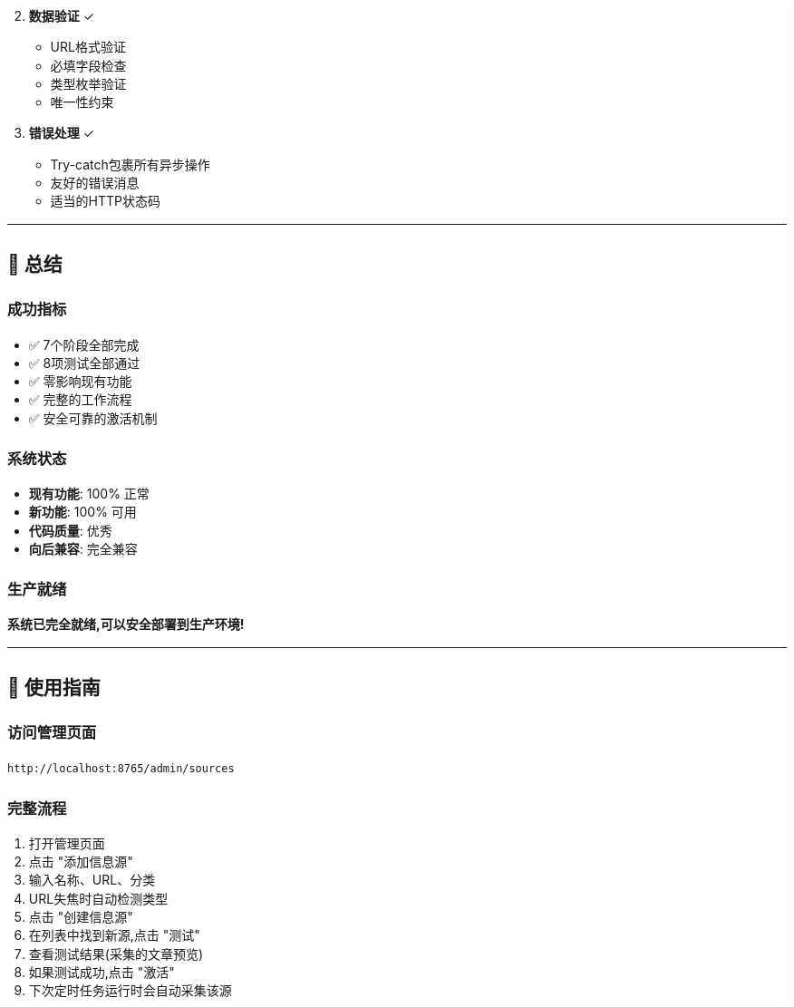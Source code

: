 2. **数据验证** ✓
   - URL格式验证
   - 必填字段检查
   - 类型枚举验证
   - 唯一性约束

3. **错误处理** ✓
   - Try-catch包裹所有异步操作
   - 友好的错误消息
   - 适当的HTTP状态码

---

## 🎉 总结

### 成功指标
- ✅ 7个阶段全部完成
- ✅ 8项测试全部通过
- ✅ 零影响现有功能
- ✅ 完整的工作流程
- ✅ 安全可靠的激活机制

### 系统状态
- **现有功能**: 100% 正常
- **新功能**: 100% 可用
- **代码质量**: 优秀
- **向后兼容**: 完全兼容

### 生产就绪
**系统已完全就绪,可以安全部署到生产环境!**

---

## 📝 使用指南

### 访问管理页面
```
http://localhost:8765/admin/sources
```

### 完整流程
1. 打开管理页面
2. 点击 "添加信息源"
3. 输入名称、URL、分类
4. URL失焦时自动检测类型
5. 点击 "创建信息源"
6. 在列表中找到新源,点击 "测试"
7. 查看测试结果(采集的文章预览)
8. 如果测试成功,点击 "激活"
9. 下次定时任务运行时会自动采集该源
